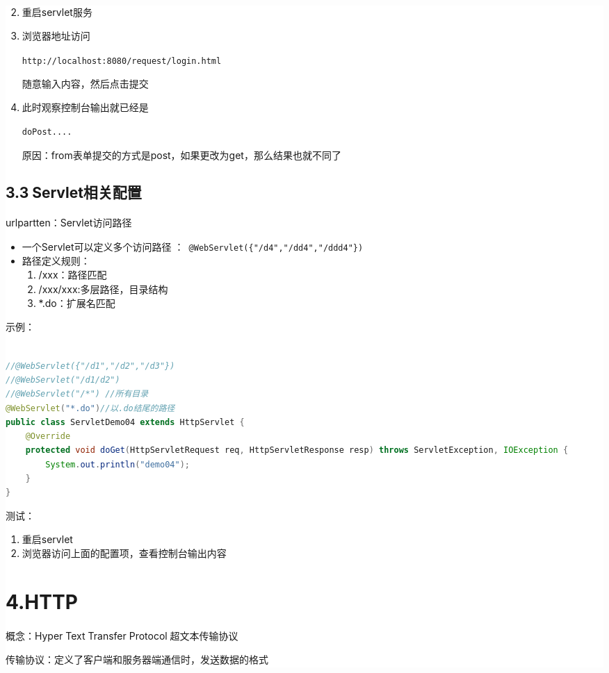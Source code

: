 2. 重启servlet服务

3. 浏览器地址访问

   ```
   http://localhost:8080/request/login.html
   ```

   随意输入内容，然后点击提交

4. 此时观察控制台输出就已经是

   ```
   doPost....
   ```

   原因：from表单提交的方式是post，如果更改为get，那么结果也就不同了

## 3.3 Servlet相关配置

urlpartten：Servlet访问路径

- 一个Servlet可以定义多个访问路径 ：` @WebServlet({"/d4","/dd4","/ddd4"})`
- 路径定义规则：
  1. /xxx：路径匹配
  2. /xxx/xxx:多层路径，目录结构
  3. *.do：扩展名匹配

示例：

```java

//@WebServlet({"/d1","/d2","/d3"})
//@WebServlet("/d1/d2")
//@WebServlet("/*") //所有目录
@WebServlet("*.do")//以.do结尾的路径
public class ServletDemo04 extends HttpServlet {
    @Override
    protected void doGet(HttpServletRequest req, HttpServletResponse resp) throws ServletException, IOException {
        System.out.println("demo04");
    }
}

```

测试：

1. 重启servlet
2. 浏览器访问上面的配置项，查看控制台输出内容

# 4.HTTP

概念：Hyper Text Transfer Protocol 超文本传输协议

传输协议：定义了客户端和服务器端通信时，发送数据的格式
